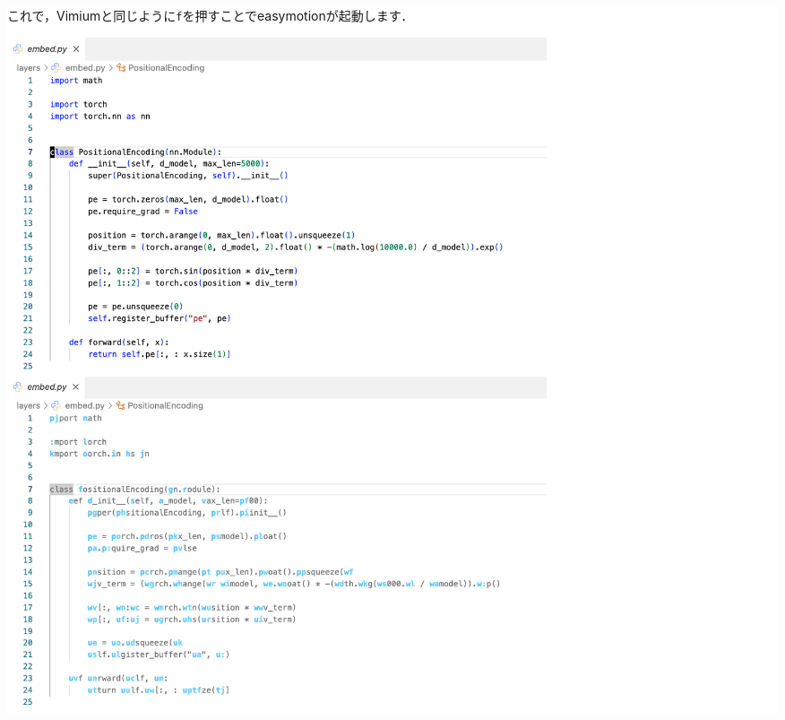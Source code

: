 これで，Vimiumと同じように`f`を押すことでeasymotionが起動します．

<img width="70%" src="/assets/img/Vim/vscode.png" alt="image_error">
<img width="70%" src="/assets/img/Vim/vscode_vim.png" alt="image_error">
